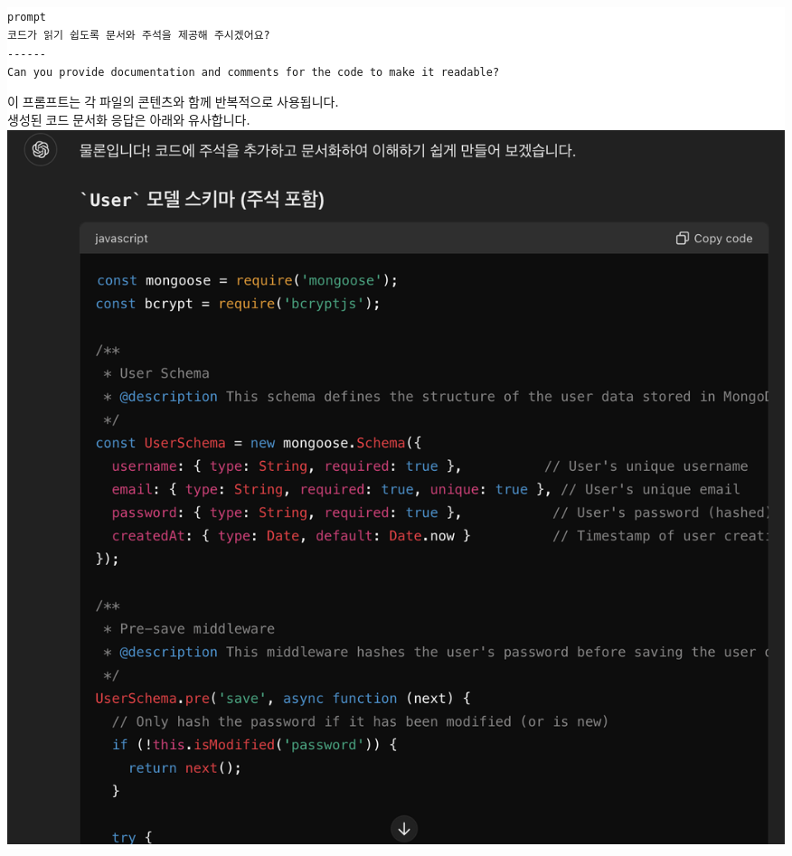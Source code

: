 ```
prompt
코드가 읽기 쉽도록 문서와 주석을 제공해 주시겠어요?
------
Can you provide documentation and comments for the code to make it readable?
```

이 프롬프트는 각 파일의 콘텐츠와 함께 반복적으로 사용됩니다.    
생성된 코드 문서화 응답은 아래와 유사합니다.
![](img/2024-07-10-17-47-47.png)


